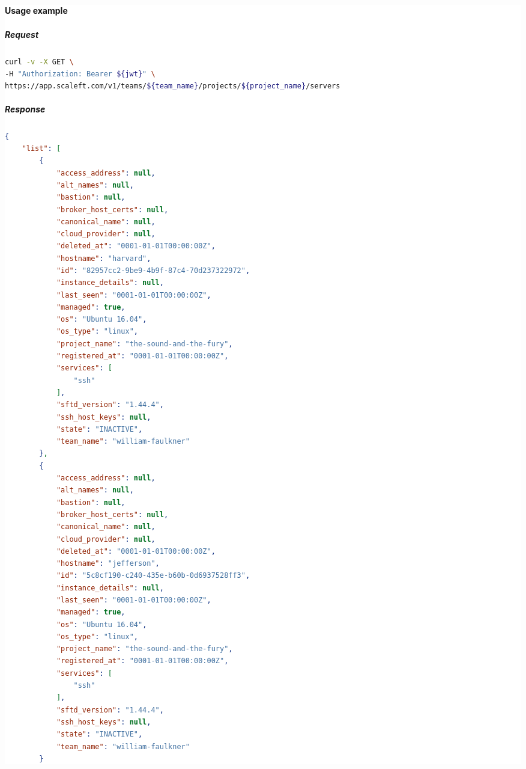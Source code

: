 #### Usage example

##### Request

```bash
curl -v -X GET \
-H "Authorization: Bearer ${jwt}" \
https://app.scaleft.com/v1/teams/${team_name}/projects/${project_name}/servers
```

##### Response

```json
{
	"list": [
		{
			"access_address": null,
			"alt_names": null,
			"bastion": null,
			"broker_host_certs": null,
			"canonical_name": null,
			"cloud_provider": null,
			"deleted_at": "0001-01-01T00:00:00Z",
			"hostname": "harvard",
			"id": "82957cc2-9be9-4b9f-87c4-70d237322972",
			"instance_details": null,
			"last_seen": "0001-01-01T00:00:00Z",
			"managed": true,
			"os": "Ubuntu 16.04",
			"os_type": "linux",
			"project_name": "the-sound-and-the-fury",
			"registered_at": "0001-01-01T00:00:00Z",
			"services": [
				"ssh"
			],
			"sftd_version": "1.44.4",
			"ssh_host_keys": null,
			"state": "INACTIVE",
			"team_name": "william-faulkner"
		},
		{
			"access_address": null,
			"alt_names": null,
			"bastion": null,
			"broker_host_certs": null,
			"canonical_name": null,
			"cloud_provider": null,
			"deleted_at": "0001-01-01T00:00:00Z",
			"hostname": "jefferson",
			"id": "5c8cf190-c240-435e-b60b-0d6937528ff3",
			"instance_details": null,
			"last_seen": "0001-01-01T00:00:00Z",
			"managed": true,
			"os": "Ubuntu 16.04",
			"os_type": "linux",
			"project_name": "the-sound-and-the-fury",
			"registered_at": "0001-01-01T00:00:00Z",
			"services": [
				"ssh"
			],
			"sftd_version": "1.44.4",
			"ssh_host_keys": null,
			"state": "INACTIVE",
			"team_name": "william-faulkner"
		}
```